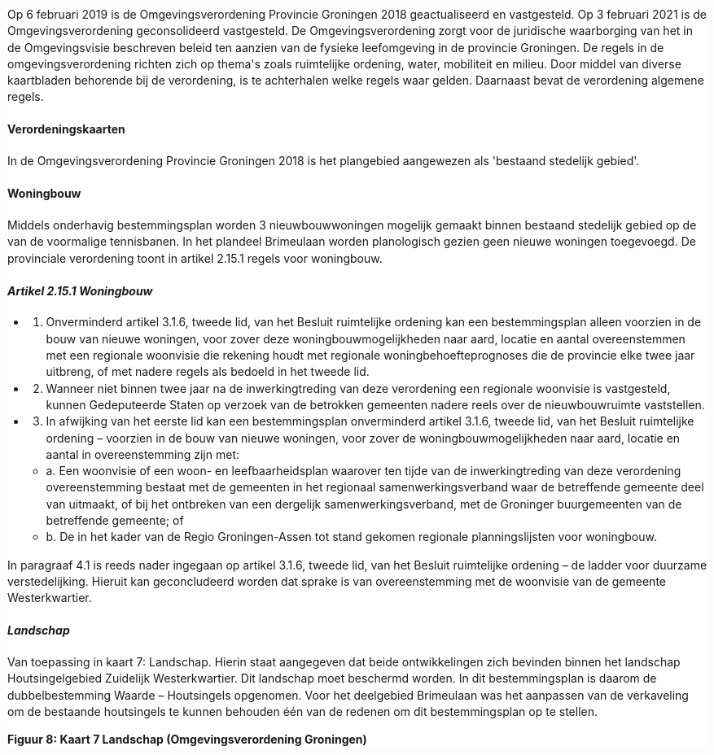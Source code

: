 Op 6 februari 2019 is de Omgevingsverordening Provincie Groningen 2018 geactualiseerd en vastgesteld. Op 3 februari 2021 is de Omgevingsverordening geconsolideerd vastgesteld. De Omgevingsverordening zorgt voor de juridische waarborging van het in de Omgevingsvisie beschreven beleid ten aanzien van de fysieke leefomgeving in de provincie Groningen. De regels in de omgevingsverordening richten zich op thema's zoals ruimtelijke ordening, water, mobiliteit en milieu. Door middel van diverse kaartbladen behorende bij de verordening, is te achterhalen welke regels waar gelden. Daarnaast bevat de verordening algemene regels.

#### **Verordeningskaarten**

In de Omgevingsverordening Provincie Groningen 2018 is het plangebied aangewezen als 'bestaand stedelijk gebied'.

#### **Woningbouw**

Middels onderhavig bestemmingsplan worden 3 nieuwbouwwoningen mogelijk gemaakt binnen bestaand stedelijk gebied op de van de voormalige tennisbanen. In het plandeel Brimeulaan worden planologisch gezien geen nieuwe woningen toegevoegd. De provinciale verordening toont in artikel 2.15.1 regels voor woningbouw.

#### *Artikel 2.15.1 Woningbouw*

- 1. Onverminderd artikel 3.1.6, tweede lid, van het Besluit ruimtelijke ordening kan een bestemmingsplan alleen voorzien in de bouw van nieuwe woningen, voor zover deze woningbouwmogelijkheden naar aard, locatie en aantal overeenstemmen met een regionale woonvisie die rekening houdt met regionale woningbehoefteprognoses die de provincie elke twee jaar uitbreng, of met nadere regels als bedoeld in het tweede lid.
- 2. Wanneer niet binnen twee jaar na de inwerkingtreding van deze verordening een regionale woonvisie is vastgesteld, kunnen Gedeputeerde Staten op verzoek van de betrokken gemeenten nadere reels over de nieuwbouwruimte vaststellen.
- 3. In afwijking van het eerste lid kan een bestemmingsplan onverminderd artikel 3.1.6, tweede lid, van het Besluit ruimtelijke ordening – voorzien in de bouw van nieuwe woningen, voor zover de woningbouwmogelijkheden naar aard, locatie en aantal in overeenstemming zijn met:
	- a. Een woonvisie of een woon- en leefbaarheidsplan waarover ten tijde van de inwerkingtreding van deze verordening overeenstemming bestaat met de gemeenten in het regionaal samenwerkingsverband waar de betreffende gemeente deel van uitmaakt, of bij het ontbreken van een dergelijk samenwerkingsverband, met de Groninger buurgemeenten van de betreffende gemeente; of
	- b. De in het kader van de Regio Groningen-Assen tot stand gekomen regionale planningslijsten voor woningbouw.

In paragraaf 4.1 is reeds nader ingegaan op artikel 3.1.6, tweede lid, van het Besluit ruimtelijke ordening – de ladder voor duurzame verstedelijking. Hieruit kan geconcludeerd worden dat sprake is van overeenstemming met de woonvisie van de gemeente Westerkwartier.

#### *Landschap*

Van toepassing in kaart 7: Landschap. Hierin staat aangegeven dat beide ontwikkelingen zich bevinden binnen het landschap Houtsingelgebied Zuidelijk Westerkwartier. Dit landschap moet beschermd worden. In dit bestemmingsplan is daarom de dubbelbestemming Waarde – Houtsingels opgenomen. Voor het deelgebied Brimeulaan was het aanpassen van de verkaveling om de bestaande houtsingels te kunnen behouden één van de redenen om dit bestemmingsplan op te stellen.

**Figuur 8: Kaart 7 Landschap (Omgevingsverordening Groningen)**
